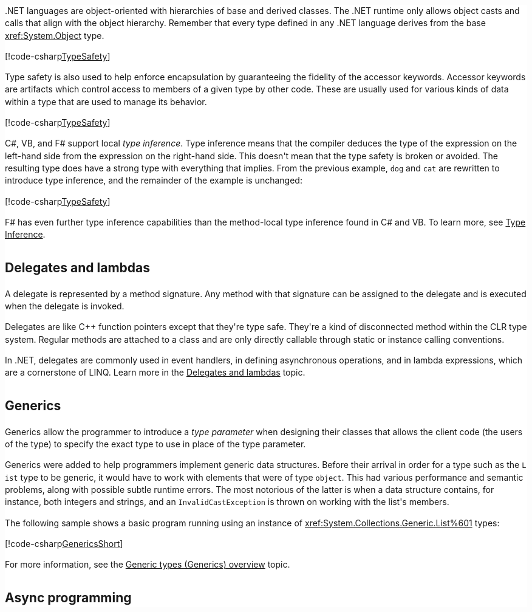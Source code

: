 .NET languages are object-oriented with hierarchies of base and derived classes. The .NET runtime only allows object casts and calls that align with the object hierarchy. Remember that every type defined in any .NET language derives from the base <xref:System.Object> type.

[!code-csharp[TypeSafety](../../samples/csharp/snippets/tour/TypeSafety.csx#L19-L23)]

Type safety is also used to help enforce encapsulation by guaranteeing the fidelity of the accessor keywords. Accessor keywords are artifacts which control access to members of a given type by other code. These are usually used for various kinds of data within a type that are used to manage its behavior.

[!code-csharp[TypeSafety](../../samples/csharp/snippets/tour/TypeSafety.csx#L3-L3)]

C#, VB, and F# support local *type inference*. Type inference means that the compiler deduces the type of the expression on the left-hand side from the expression on the right-hand side. This doesn't mean that the type safety is broken or avoided. The resulting type does have a strong type with everything that implies. From the previous example, `dog` and `cat` are rewritten to introduce type inference, and the remainder of the example is unchanged:

[!code-csharp[TypeSafety](../../samples/csharp/snippets/tour/TypeSafety.csx#L28-L34)]

F# has even further type inference capabilities than the method-local type inference found in C# and VB. To learn more, see [Type Inference](../fsharp/language-reference/type-inference.md).

## Delegates and lambdas

A delegate is represented by a method signature. Any method with that signature can be assigned to the delegate and is executed when the delegate is invoked.

Delegates are like C++ function pointers except that they're type safe. They're a kind of disconnected method within the CLR type system. Regular methods are attached to a class and are only directly callable through static or instance calling conventions.

In .NET, delegates are commonly used in event handlers, in defining asynchronous operations, and in lambda expressions, which are a cornerstone of LINQ. Learn more in the [Delegates and lambdas](delegates-lambdas.md) topic.

## Generics

Generics allow the programmer to introduce a *type parameter* when designing their classes that allows the client code (the users of the type) to specify the exact type to use in place of the type parameter.

Generics were added to help programmers implement generic data structures. Before their arrival in order for a type such as the `List` type to be generic, it would have to work with elements that were of type `object`. This had various performance and semantic problems, along with possible subtle runtime errors. The most notorious of the latter is when a data structure contains, for instance, both integers and strings, and an `InvalidCastException` is thrown on working with the list's members.

The following sample shows a basic program running using an instance of <xref:System.Collections.Generic.List%601> types:

[!code-csharp[GenericsShort](../../samples/csharp/snippets/tour/GenericsShort.csx)]

For more information, see the [Generic types (Generics) overview](generics.md) topic.

## Async programming
